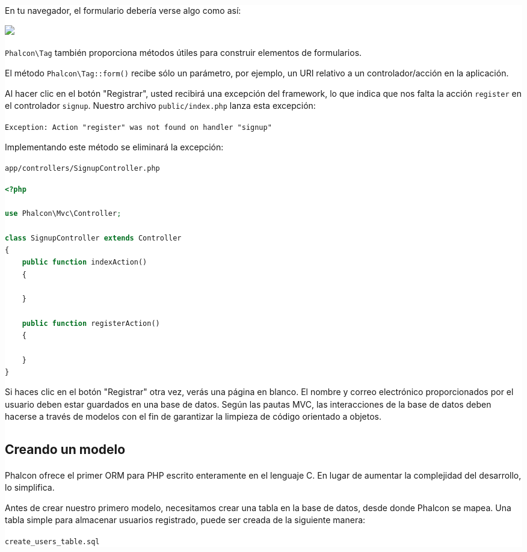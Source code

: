 En tu navegador, el formulario debería verse algo como así:

![](/images/content/tutorial-basic-3.png)

`Phalcon\Tag` también proporciona métodos útiles para construir elementos de formularios.

El método `Phalcon\Tag::form()` recibe sólo un parámetro, por ejemplo, un URI relativo a un controlador/acción en la aplicación.

Al hacer clic en el botón "Registrar", usted recibirá una excepción del framework, lo que indica que nos falta la acción `register` en el controlador `signup`. Nuestro archivo `public/index.php` lanza esta excepción:

    Exception: Action "register" was not found on handler "signup"
    

Implementando este método se eliminará la excepción:

`app/controllers/SignupController.php`

```php
<?php

use Phalcon\Mvc\Controller;

class SignupController extends Controller
{
    public function indexAction()
    {

    }

    public function registerAction()
    {

    }
}
```

Si haces clic en el botón "Registrar" otra vez, verás una página en blanco. El nombre y correo electrónico proporcionados por el usuario deben estar guardados en una base de datos. Según las pautas MVC, las interacciones de la base de datos deben hacerse a través de modelos con el fin de garantizar la limpieza de código orientado a objetos.

<a name='model'></a>

## Creando un modelo

Phalcon ofrece el primer ORM para PHP escrito enteramente en el lenguaje C. En lugar de aumentar la complejidad del desarrollo, lo simplifica.

Antes de crear nuestro primero modelo, necesitamos crear una tabla en la base de datos, desde donde Phalcon se mapea. Una tabla simple para almacenar usuarios registrado, puede ser creada de la siguiente manera:

`create_users_table.sql`

